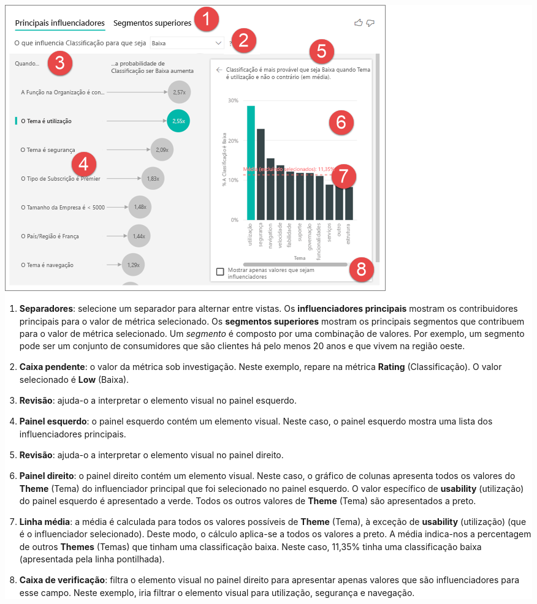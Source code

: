 ![Funcionalidades numeradas](media/power-bi-visualization-influencers/power-bi-ki-numbers-new.png)

1. **Separadores**: selecione um separador para alternar entre vistas. Os **influenciadores principais** mostram os contribuidores principais para o valor de métrica selecionado. Os **segmentos superiores** mostram os principais segmentos que contribuem para o valor de métrica selecionado. Um *segmento* é composto por uma combinação de valores. Por exemplo, um segmento pode ser um conjunto de consumidores que são clientes há pelo menos 20 anos e que vivem na região oeste. 

2. **Caixa pendente**: o valor da métrica sob investigação. Neste exemplo, repare na métrica **Rating** (Classificação). O valor selecionado é **Low** (Baixa).

3. **Revisão**: ajuda-o a interpretar o elemento visual no painel esquerdo.

4. **Painel esquerdo**: o painel esquerdo contém um elemento visual. Neste caso, o painel esquerdo mostra uma lista dos influenciadores principais.

5. **Revisão**: ajuda-o a interpretar o elemento visual no painel direito.

6. **Painel direito**: o painel direito contém um elemento visual. Neste caso, o gráfico de colunas apresenta todos os valores do **Theme** (Tema) do influenciador principal que foi selecionado no painel esquerdo. O valor específico de **usability** (utilização) do painel esquerdo é apresentado a verde. Todos os outros valores de **Theme** (Tema) são apresentados a preto.

7. **Linha média**: a média é calculada para todos os valores possíveis de **Theme** (Tema), à exceção de **usability** (utilização) (que é o influenciador selecionado). Deste modo, o cálculo aplica-se a todos os valores a preto. A média indica-nos a percentagem de outros **Themes** (Temas) que tinham uma classificação baixa. Neste caso, 11,35% tinha uma classificação baixa (apresentada pela linha pontilhada).

8. **Caixa de verificação**: filtra o elemento visual no painel direito para apresentar apenas valores que são influenciadores para esse campo. Neste exemplo, iria filtrar o elemento visual para utilização, segurança e navegação.
